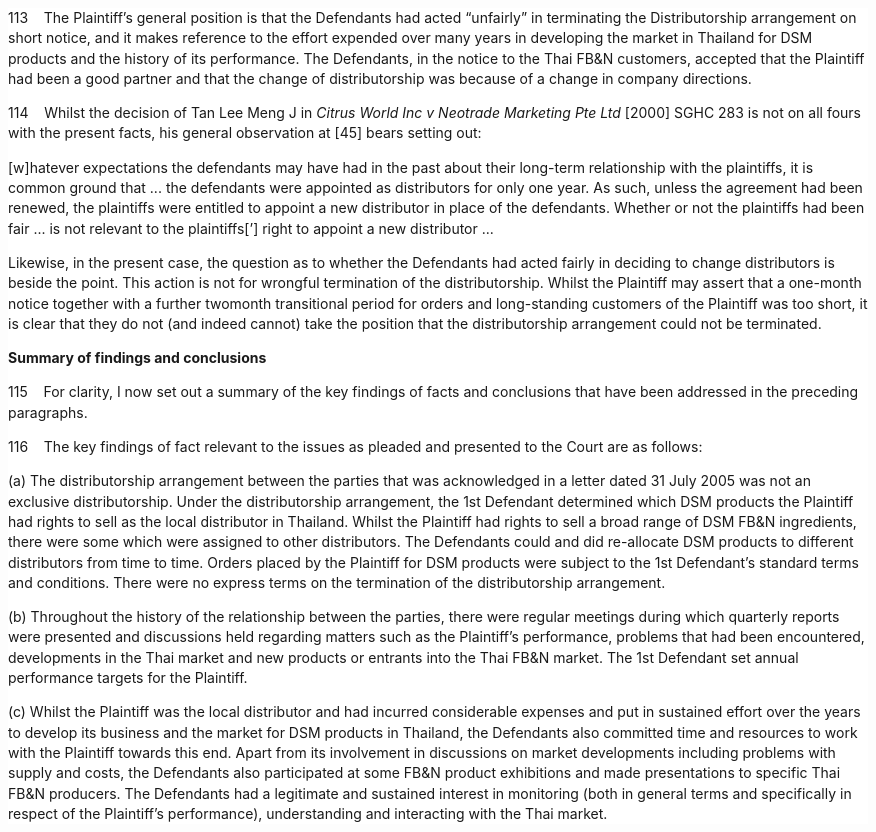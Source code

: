 113    The Plaintiff’s general position is that the Defendants had acted “unfairly” in terminating the Distributorship arrangement on short notice, and it makes reference to the effort expended over many years in developing the market in Thailand for DSM products and the history of its performance. The Defendants, in the notice to the Thai FB&N customers, accepted that the Plaintiff had been a good partner and that the change of distributorship was because of a change in company directions. 

114    Whilst the decision of Tan Lee Meng J in _Citrus World Inc v Neotrade Marketing Pte Ltd_ [2000] SGHC 283 is not on all fours with the present facts, his general observation at [45] bears setting out: 

 [w]hatever expectations the defendants may have had in the past about their long-term relationship with the plaintiffs, it is common ground that ... the defendants were appointed as distributors for only one year. As such, unless the agreement had been renewed, the plaintiffs were entitled to appoint a new distributor in place of the defendants. Whether or not the plaintiffs had been fair ... is not relevant to the plaintiffs[’] right to appoint a new distributor ... 

Likewise, in the present case, the question as to whether the Defendants had acted fairly in deciding to change distributors is beside the point. This action is not for wrongful termination of the distributorship. Whilst the Plaintiff may assert that a one-month notice together with a further twomonth transitional period for orders and long-standing customers of the Plaintiff was too short, it is clear that they do not (and indeed cannot) take the position that the distributorship arrangement could not be terminated. 

**Summary of findings and conclusions** 

115    For clarity, I now set out a summary of the key findings of facts and conclusions that have been addressed in the preceding paragraphs. 

116    The key findings of fact relevant to the issues as pleaded and presented to the Court are as follows: 

 (a) The distributorship arrangement between the parties that was acknowledged in a letter dated 31 July 2005 was not an exclusive distributorship. Under the distributorship arrangement, the 1st Defendant determined which DSM products the Plaintiff had rights to sell as the local distributor in Thailand. Whilst the Plaintiff had rights to sell a broad range of DSM FB&N ingredients, there were some which were assigned to other distributors. The Defendants could and did re-allocate DSM products to different distributors from time to time. Orders placed by the Plaintiff for DSM products were subject to the 1st Defendant’s standard terms and conditions. There were no express terms on the termination of the distributorship arrangement. 

 (b) Throughout the history of the relationship between the parties, there were regular meetings during which quarterly reports were presented and discussions held regarding matters such as the Plaintiff’s performance, problems that had been encountered, developments in the Thai market and new products or entrants into the Thai FB&N market. The 1st Defendant set annual performance targets for the Plaintiff. 


 (c) Whilst the Plaintiff was the local distributor and had incurred considerable expenses and put in sustained effort over the years to develop its business and the market for DSM products in Thailand, the Defendants also committed time and resources to work with the Plaintiff towards this end. Apart from its involvement in discussions on market developments including problems with supply and costs, the Defendants also participated at some FB&N product exhibitions and made presentations to specific Thai FB&N producers. The Defendants had a legitimate and sustained interest in monitoring (both in general terms and specifically in respect of the Plaintiff’s performance), understanding and interacting with the Thai market. 
